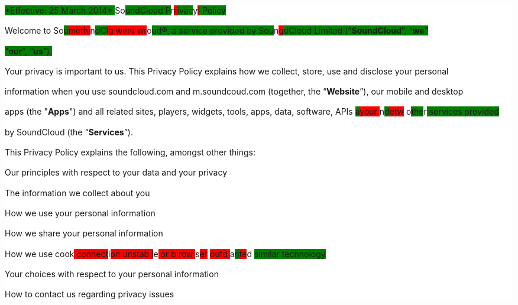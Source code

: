 <span style="background-color: green;">
*Effective: 25 March 2014*

</span>
So<span style="background-color: green;">undCloud P</span>r<span style="background-color: red;">r</span><span style="background-color: green;">ivac</span>y<span style="background-color: red;">!</span><span style="background-color: green;"> Policy


Welcome to</span> So<span style="background-color: green;">u</span><span style="background-color: red;">methi</span>n<span style="background-color: green;">dCl</span><span style="background-color: red;">g went wr</span>o<span style="background-color: green;">ud®, a service provided by Sou</span>n<span style="background-color: red;">g</span><span style="background-color: green;">dCloud Limited (“**SoundCloud**”, “**we**”</span>


<span style="background-color: green;">“**our**”, “**us**”).


Your privacy is important to us. This Privacy Policy explains how we collect, store, use and disclose your personal


information when you use soundcloud.com and m.soundcoud.com (together, the “**Website**”), our mobile and desktop


apps (the "**Apps**") and all related sites, players, widgets, tools, apps, data, software, AP</span>Is <span style="background-color: green;">a</span><span style="background-color: red;">your </span>n<span style="background-color: green;">d</span><span style="background-color: red;">etw</span> o<span style="background-color: green;">the</span>r<span style="background-color: green;"> services provided


by SoundCloud (the “**Services**”).


This Privacy Policy explains the following, amongst other things:


Our principles with respect to your data and your privacy


The information we collect about you


How we use your personal information


How we share your personal information


How we use coo</span>k<span style="background-color: red;"> connect</span>i<span style="background-color: red;">on unstab l</span>e<span style="background-color: red;"> or b row </span>s<span style="background-color: red;">er</span> <span style="background-color: red;">outd </span>a<span style="background-color: green;">n</span><span style="background-color: red;">te</span>d <span style="background-color: green;">similar technology


Your choices with respect to your personal information


How to contact us regarding privacy issues

